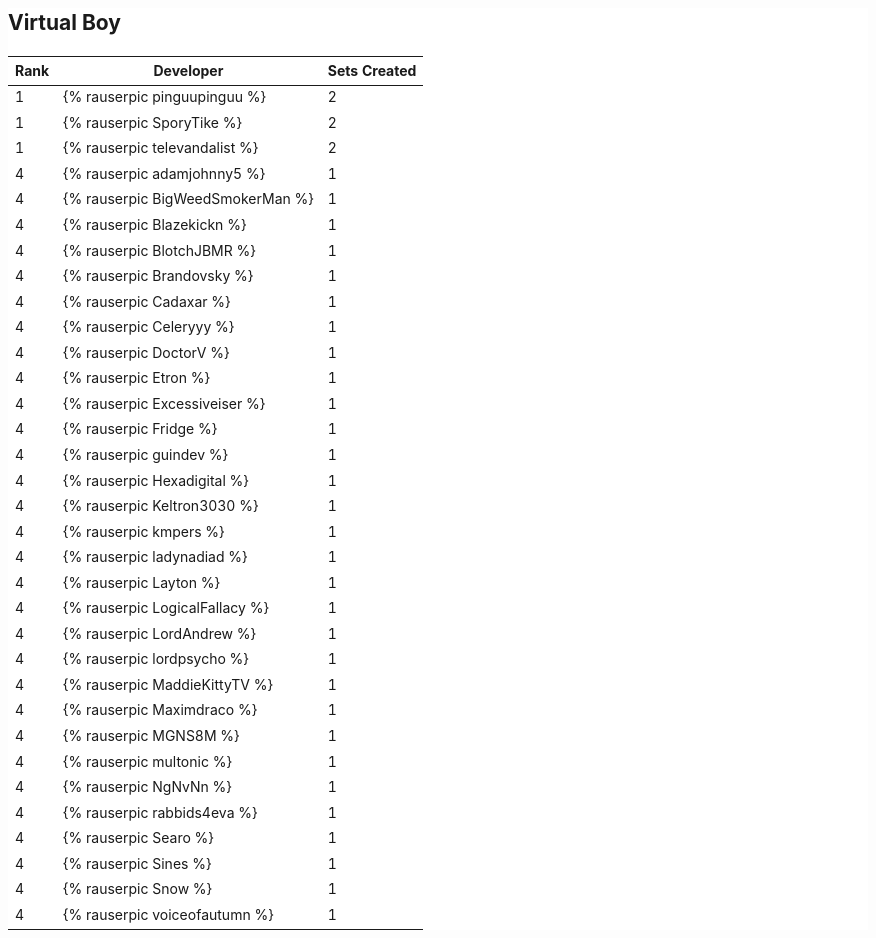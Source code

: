 ## Virtual Boy

| Rank | Developer                        | Sets Created |
| ---- | -------------------------------- | ------------ |
| 1    | {% rauserpic pinguupinguu %}     | 2            |
| 1    | {% rauserpic SporyTike %}        | 2            |
| 1    | {% rauserpic televandalist %}    | 2            |
| 4    | {% rauserpic adamjohnny5 %}      | 1            |
| 4    | {% rauserpic BigWeedSmokerMan %} | 1            |
| 4    | {% rauserpic Blazekickn %}       | 1            |
| 4    | {% rauserpic BlotchJBMR %}       | 1            |
| 4    | {% rauserpic Brandovsky %}       | 1            |
| 4    | {% rauserpic Cadaxar %}          | 1            |
| 4    | {% rauserpic Celeryyy %}         | 1            |
| 4    | {% rauserpic DoctorV %}          | 1            |
| 4    | {% rauserpic Etron %}            | 1            |
| 4    | {% rauserpic Excessiveiser %}    | 1            |
| 4    | {% rauserpic Fridge %}           | 1            |
| 4    | {% rauserpic guindev %}          | 1            |
| 4    | {% rauserpic Hexadigital %}      | 1            |
| 4    | {% rauserpic Keltron3030 %}      | 1            |
| 4    | {% rauserpic kmpers %}           | 1            |
| 4    | {% rauserpic ladynadiad %}       | 1            |
| 4    | {% rauserpic Layton %}           | 1            |
| 4    | {% rauserpic LogicalFallacy %}   | 1            |
| 4    | {% rauserpic LordAndrew %}       | 1            |
| 4    | {% rauserpic lordpsycho %}       | 1            |
| 4    | {% rauserpic MaddieKittyTV %}    | 1            |
| 4    | {% rauserpic Maximdraco %}       | 1            |
| 4    | {% rauserpic MGNS8M %}           | 1            |
| 4    | {% rauserpic multonic %}         | 1            |
| 4    | {% rauserpic NgNvNn %}           | 1            |
| 4    | {% rauserpic rabbids4eva %}      | 1            |
| 4    | {% rauserpic Searo %}            | 1            |
| 4    | {% rauserpic Sines %}            | 1            |
| 4    | {% rauserpic Snow %}             | 1            |
| 4    | {% rauserpic voiceofautumn %}    | 1            |
